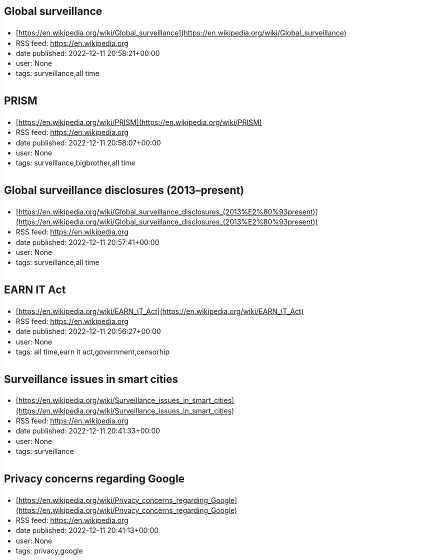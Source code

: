 
## Global surveillance
 - [https://en.wikipedia.org/wiki/Global_surveillance](https://en.wikipedia.org/wiki/Global_surveillance)
 - RSS feed: https://en.wikipedia.org
 - date published: 2022-12-11 20:58:21+00:00
 - user: None
 - tags: surveillance,all time


## PRISM
 - [https://en.wikipedia.org/wiki/PRISM](https://en.wikipedia.org/wiki/PRISM)
 - RSS feed: https://en.wikipedia.org
 - date published: 2022-12-11 20:58:07+00:00
 - user: None
 - tags: surveillance,bigbrother,all time


## Global surveillance disclosures (2013–present)
 - [https://en.wikipedia.org/wiki/Global_surveillance_disclosures_(2013%E2%80%93present)](https://en.wikipedia.org/wiki/Global_surveillance_disclosures_(2013%E2%80%93present))
 - RSS feed: https://en.wikipedia.org
 - date published: 2022-12-11 20:57:41+00:00
 - user: None
 - tags: surveillance,all time


## EARN IT Act
 - [https://en.wikipedia.org/wiki/EARN_IT_Act](https://en.wikipedia.org/wiki/EARN_IT_Act)
 - RSS feed: https://en.wikipedia.org
 - date published: 2022-12-11 20:56:27+00:00
 - user: None
 - tags: all time,earn it act,government,censorhip


## Surveillance issues in smart cities
 - [https://en.wikipedia.org/wiki/Surveillance_issues_in_smart_cities](https://en.wikipedia.org/wiki/Surveillance_issues_in_smart_cities)
 - RSS feed: https://en.wikipedia.org
 - date published: 2022-12-11 20:41:33+00:00
 - user: None
 - tags: surveillance


## Privacy concerns regarding Google
 - [https://en.wikipedia.org/wiki/Privacy_concerns_regarding_Google](https://en.wikipedia.org/wiki/Privacy_concerns_regarding_Google)
 - RSS feed: https://en.wikipedia.org
 - date published: 2022-12-11 20:41:13+00:00
 - user: None
 - tags: privacy,google
